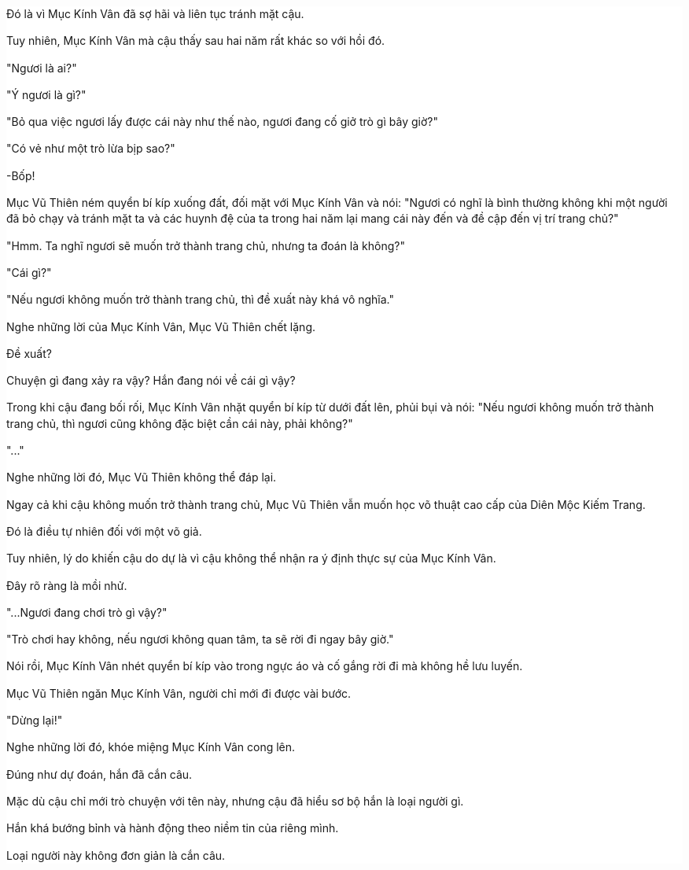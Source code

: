 Đó là vì Mục Kính Vân đã sợ hãi và liên tục tránh mặt cậu.

Tuy nhiên, Mục Kính Vân mà cậu thấy sau hai năm rất khác so với hồi đó.

"Ngươi là ai?"

"Ý ngươi là gì?"

"Bỏ qua việc ngươi lấy được cái này như thế nào, ngươi đang cố giở trò gì bây giờ?"

"Có vẻ như một trò lừa bịp sao?"

-Bốp!

Mục Vũ Thiên ném quyển bí kíp xuống đất, đối mặt với Mục Kính Vân và nói: "Ngươi có nghĩ là bình thường không khi một người đã bỏ chạy và tránh mặt ta và các huynh đệ của ta trong hai năm lại mang cái này đến và đề cập đến vị trí trang chủ?"

"Hmm. Ta nghĩ ngươi sẽ muốn trở thành trang chủ, nhưng ta đoán là không?"

"Cái gì?"

"Nếu ngươi không muốn trở thành trang chủ, thì đề xuất này khá vô nghĩa."

Nghe những lời của Mục Kính Vân, Mục Vũ Thiên chết lặng.

Đề xuất?

Chuyện gì đang xảy ra vậy? Hắn đang nói về cái gì vậy?

Trong khi cậu đang bối rối, Mục Kính Vân nhặt quyển bí kíp từ dưới đất lên, phủi bụi và nói: "Nếu ngươi không muốn trở thành trang chủ, thì ngươi cũng không đặc biệt cần cái này, phải không?"

"..."

Nghe những lời đó, Mục Vũ Thiên không thể đáp lại.

Ngay cả khi cậu không muốn trở thành trang chủ, Mục Vũ Thiên vẫn muốn học võ thuật cao cấp của Diên Mộc Kiếm Trang.

Đó là điều tự nhiên đối với một võ giả.

Tuy nhiên, lý do khiến cậu do dự là vì cậu không thể nhận ra ý định thực sự của Mục Kính Vân.

Đây rõ ràng là mồi nhử.

"...Ngươi đang chơi trò gì vậy?"

"Trò chơi hay không, nếu ngươi không quan tâm, ta sẽ rời đi ngay bây giờ."

Nói rồi, Mục Kính Vân nhét quyển bí kíp vào trong ngực áo và cố gắng rời đi mà không hề lưu luyến.

Mục Vũ Thiên ngăn Mục Kính Vân, người chỉ mới đi được vài bước.

"Dừng lại!"

Nghe những lời đó, khóe miệng Mục Kính Vân cong lên.

Đúng như dự đoán, hắn đã cắn câu.

Mặc dù cậu chỉ mới trò chuyện với tên này, nhưng cậu đã hiểu sơ bộ hắn là loại người gì.

Hắn khá bướng bỉnh và hành động theo niềm tin của riêng mình.

Loại người này không đơn giản là cắn câu.
